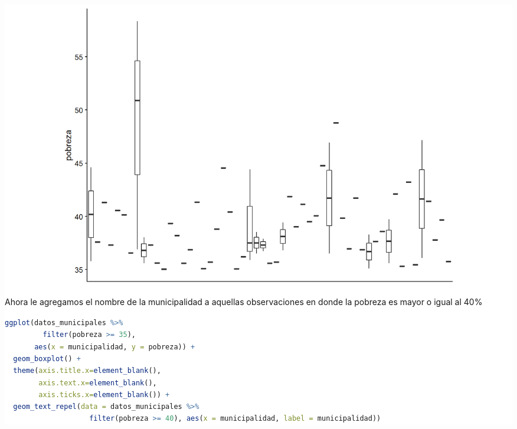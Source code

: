 <img src="17-respuestas-ejercicios_files/figure-html/unnamed-chunk-33-1.png" width="672" style="display: block; margin: auto;" />

Ahora le agregamos el nombre de la municipalidad a aquellas observaciones en donde la pobreza es mayor o igual al 40%


```r
ggplot(datos_municipales %>% 
         filter(pobreza >= 35),
       aes(x = municipalidad, y = pobreza)) + 
  geom_boxplot() + 
  theme(axis.title.x=element_blank(),                         
        axis.text.x=element_blank(),
        axis.ticks.x=element_blank()) + 
  geom_text_repel(data = datos_municipales %>% 
                    filter(pobreza >= 40), aes(x = municipalidad, label = municipalidad))
```
